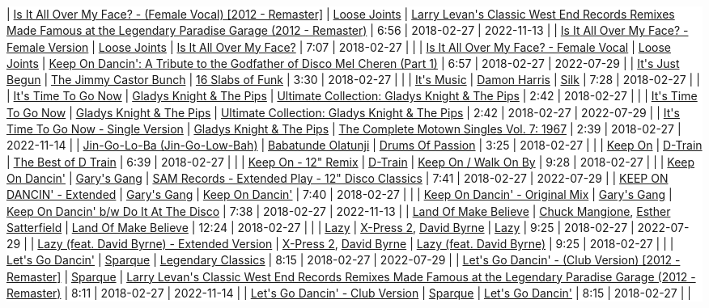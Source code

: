 | [Is It All Over My Face? \- \(Female Vocal\) \[2012 \- Remaster\]](https://open.spotify.com/track/6Z00jJyuRxyTUacHANUInu) | [Loose Joints](https://open.spotify.com/artist/0eoOgNAKS0g3piTJlFY173) | [Larry Levan's Classic West End Records Remixes Made Famous at the Legendary Paradise Garage \(2012 \- Remaster\)](https://open.spotify.com/album/5HOw3ZJZmZduZlCnjMoeoA) | 6:56 | 2018-02-27 | 2022-11-13 |
| [Is It All Over My Face? \- Female Version](https://open.spotify.com/track/0QIl1aNSEMQL7BryNIi6dB) | [Loose Joints](https://open.spotify.com/artist/0eoOgNAKS0g3piTJlFY173) | [Is It All Over My Face?](https://open.spotify.com/album/5bAVzhdknkLZTmByjTJ14N) | 7:07 | 2018-02-27 |  |
| [Is It All Over My Face? \- Female Vocal](https://open.spotify.com/track/0aiyiZBuzWkKwL3zwg7cVa) | [Loose Joints](https://open.spotify.com/artist/0eoOgNAKS0g3piTJlFY173) | [Keep On Dancin': A Tribute to the Godfather of Disco Mel Cheren \(Part 1\)](https://open.spotify.com/album/63Phwa3FUZZnfHj7uHgo8p) | 6:57 | 2018-02-27 | 2022-07-29 |
| [It's Just Begun](https://open.spotify.com/track/5BF6J7ZHbncg8ynxI22ER4) | [The Jimmy Castor Bunch](https://open.spotify.com/artist/7E5taE9LniGvMzEHpiOupV) | [16 Slabs of Funk](https://open.spotify.com/album/4E4BodrSTbMBbUkc8haEWh) | 3:30 | 2018-02-27 |  |
| [It's Music](https://open.spotify.com/track/7Ae5TXgZGEndOJUTRYn3t3) | [Damon Harris](https://open.spotify.com/artist/2zphMVde82BraEpznMZtkF) | [Silk](https://open.spotify.com/album/1Pu1CCbfJkg8A17DuchQW2) | 7:28 | 2018-02-27 |  |
| [It's Time To Go Now](https://open.spotify.com/track/0y8eSa0GG4jCojfeJpP6hH) | [Gladys Knight & The Pips](https://open.spotify.com/artist/0TF2NxkJZPQoX1H53rEFM1) | [Ultimate Collection: Gladys Knight & The Pips](https://open.spotify.com/album/1fSjtqjBKoLfNFZsKFApxA) | 2:42 | 2018-02-27 |  |
| [It's Time To Go Now](https://open.spotify.com/track/2CYzxDMfipjGsZwL98zy0G) | [Gladys Knight & The Pips](https://open.spotify.com/artist/0TF2NxkJZPQoX1H53rEFM1) | [Ultimate Collection: Gladys Knight & The Pips](https://open.spotify.com/album/6QVtxfO3l14a5BWkvL9lqP) | 2:42 | 2018-02-27 | 2022-07-29 |
| [It's Time To Go Now \- Single Version](https://open.spotify.com/track/41ay9Jk3a7p2LnFFEavjVO) | [Gladys Knight & The Pips](https://open.spotify.com/artist/0TF2NxkJZPQoX1H53rEFM1) | [The Complete Motown Singles Vol\. 7: 1967](https://open.spotify.com/album/7rsFAIr71DkW4oq0I0ynOX) | 2:39 | 2018-02-27 | 2022-11-14 |
| [Jin\-Go\-Lo\-Ba \(Jin\-Go\-Low\-Bah\)](https://open.spotify.com/track/1TPjiTZKkLLcrmpONrLYjY) | [Babatunde Olatunji](https://open.spotify.com/artist/5fOKPmqqTHxZeC8j63252Y) | [Drums Of Passion](https://open.spotify.com/album/1fbxQZ8cYfBX2qGGTrOw8j) | 3:25 | 2018-02-27 |  |
| [Keep On](https://open.spotify.com/track/7iv0yhmDydsKLKjO63qmzy) | [D\-Train](https://open.spotify.com/artist/4gQEXxzqwNmQwjU0Wc0Ioe) | [The Best of D Train](https://open.spotify.com/album/6zsaOeP7AAK5HG8qe1t6Fx) | 6:39 | 2018-02-27 |  |
| [Keep On \- 12" Remix](https://open.spotify.com/track/3LofCZOe8qL3wm456jHs40) | [D\-Train](https://open.spotify.com/artist/4gQEXxzqwNmQwjU0Wc0Ioe) | [Keep On / Walk On By](https://open.spotify.com/album/0zhTYlKg6MYFka0tjoNxdI) | 9:28 | 2018-02-27 |  |
| [Keep On Dancin'](https://open.spotify.com/track/26yU0FLFClmnuLY20EaAiB) | [Gary's Gang](https://open.spotify.com/artist/6dQgfj4Lo9jS2x2vgPkOBK) | [SAM Records \- Extended Play \- 12" Disco Classics](https://open.spotify.com/album/46jvFaCzWgDWPgptbGop2L) | 7:41 | 2018-02-27 | 2022-07-29 |
| [KEEP ON DANCIN' \- Extended](https://open.spotify.com/track/7Fzl3LNIJ3HcKgUC2olHhQ) | [Gary's Gang](https://open.spotify.com/artist/6dQgfj4Lo9jS2x2vgPkOBK) | [Keep On Dancin'](https://open.spotify.com/album/7tmF571VnydUrpiYLFXzL2) | 7:40 | 2018-02-27 |  |
| [Keep On Dancin' \- Original Mix](https://open.spotify.com/track/3ANVpkIuA48CYB8KjIzA8w) | [Gary's Gang](https://open.spotify.com/artist/6dQgfj4Lo9jS2x2vgPkOBK) | [Keep On Dancin' b/w Do It At The Disco](https://open.spotify.com/album/5QSLMw3GjelAibtpHg0tTH) | 7:38 | 2018-02-27 | 2022-11-13 |
| [Land Of Make Believe](https://open.spotify.com/track/1XiP8qRiHsx2wQPSmsLp7W) | [Chuck Mangione](https://open.spotify.com/artist/2MMaIlHd8UvDW0mVRAncD6), [Esther Satterfield](https://open.spotify.com/artist/5we1lHb5o9tNMyo47XXWFN) | [Land Of Make Believe](https://open.spotify.com/album/66UjK0UZdGbuTmBfJqceLV) | 12:24 | 2018-02-27 |  |
| [Lazy](https://open.spotify.com/track/5tFXGXNe0gLWs7ssLKCUu2) | [X\-Press 2](https://open.spotify.com/artist/1mlZXof4sEGLFspPzlQdFL), [David Byrne](https://open.spotify.com/artist/20vuBdFblWUo2FCOvUzusB) | [Lazy](https://open.spotify.com/album/0wiXLEeClnrdVWMfiR2ASc) | 9:25 | 2018-02-27 | 2022-07-29 |
| [Lazy \(feat\. David Byrne\) \- Extended Version](https://open.spotify.com/track/5DpIo1IxyQetTtWlcyUmPG) | [X\-Press 2](https://open.spotify.com/artist/1mlZXof4sEGLFspPzlQdFL), [David Byrne](https://open.spotify.com/artist/20vuBdFblWUo2FCOvUzusB) | [Lazy \(feat\. David Byrne\)](https://open.spotify.com/album/6WAgiFKMJAiy6aimXheLYo) | 9:25 | 2018-02-27 |  |
| [Let's Go Dancin'](https://open.spotify.com/track/1bJD1LC4aEVoEi0ZarZqBL) | [Sparque](https://open.spotify.com/artist/25LiU4YiiuJASC4ArAxO2b) | [Legendary Classics](https://open.spotify.com/album/7xytxmZGSua2SVquAp0CGU) | 8:15 | 2018-02-27 | 2022-07-29 |
| [Let's Go Dancin' \- \(Club Version\) \[2012 \- Remaster\]](https://open.spotify.com/track/50pSiwSfpFTJhlejsYUnp4) | [Sparque](https://open.spotify.com/artist/25LiU4YiiuJASC4ArAxO2b) | [Larry Levan's Classic West End Records Remixes Made Famous at the Legendary Paradise Garage \(2012 \- Remaster\)](https://open.spotify.com/album/5HOw3ZJZmZduZlCnjMoeoA) | 8:11 | 2018-02-27 | 2022-11-14 |
| [Let's Go Dancin' \- Club Version](https://open.spotify.com/track/43yxHK3DaChvrpqT1vj8hx) | [Sparque](https://open.spotify.com/artist/25LiU4YiiuJASC4ArAxO2b) | [Let's Go Dancin'](https://open.spotify.com/album/1C4EsnZ2ikoE3bprCfm6QB) | 8:15 | 2018-02-27 |  |